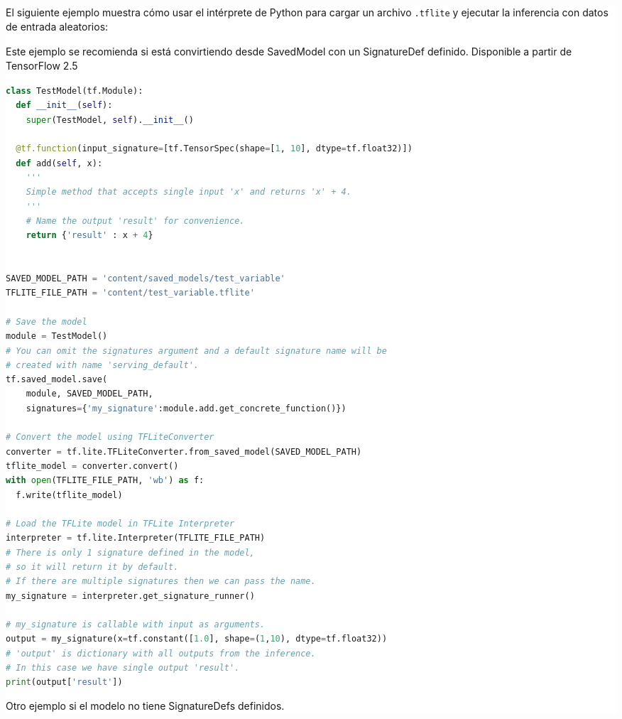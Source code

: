 El siguiente ejemplo muestra cómo usar el intérprete de Python para cargar un archivo `.tflite` y ejecutar la inferencia con datos de entrada aleatorios:

Este ejemplo se recomienda si está convirtiendo desde SavedModel con un SignatureDef definido. Disponible a partir de TensorFlow 2.5

```python
class TestModel(tf.Module):
  def __init__(self):
    super(TestModel, self).__init__()

  @tf.function(input_signature=[tf.TensorSpec(shape=[1, 10], dtype=tf.float32)])
  def add(self, x):
    '''
    Simple method that accepts single input 'x' and returns 'x' + 4.
    '''
    # Name the output 'result' for convenience.
    return {'result' : x + 4}


SAVED_MODEL_PATH = 'content/saved_models/test_variable'
TFLITE_FILE_PATH = 'content/test_variable.tflite'

# Save the model
module = TestModel()
# You can omit the signatures argument and a default signature name will be
# created with name 'serving_default'.
tf.saved_model.save(
    module, SAVED_MODEL_PATH,
    signatures={'my_signature':module.add.get_concrete_function()})

# Convert the model using TFLiteConverter
converter = tf.lite.TFLiteConverter.from_saved_model(SAVED_MODEL_PATH)
tflite_model = converter.convert()
with open(TFLITE_FILE_PATH, 'wb') as f:
  f.write(tflite_model)

# Load the TFLite model in TFLite Interpreter
interpreter = tf.lite.Interpreter(TFLITE_FILE_PATH)
# There is only 1 signature defined in the model,
# so it will return it by default.
# If there are multiple signatures then we can pass the name.
my_signature = interpreter.get_signature_runner()

# my_signature is callable with input as arguments.
output = my_signature(x=tf.constant([1.0], shape=(1,10), dtype=tf.float32))
# 'output' is dictionary with all outputs from the inference.
# In this case we have single output 'result'.
print(output['result'])
```

Otro ejemplo si el modelo no tiene SignatureDefs definidos.
